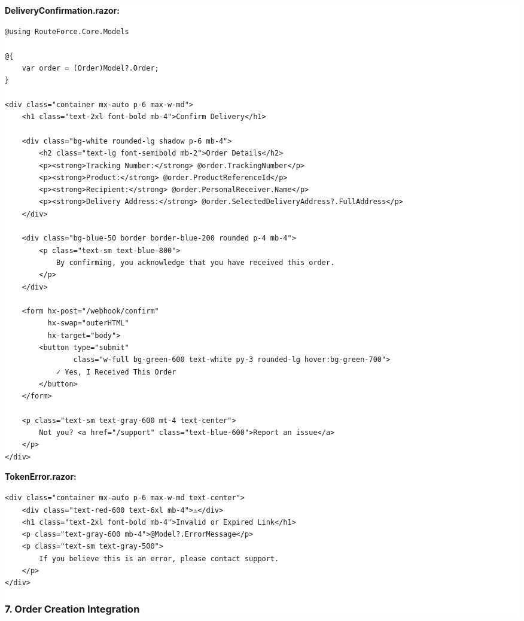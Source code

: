 **DeliveryConfirmation.razor:**
```razor
@using RouteForce.Core.Models

@{
    var order = (Order)Model?.Order;
}

<div class="container mx-auto p-6 max-w-md">
    <h1 class="text-2xl font-bold mb-4">Confirm Delivery</h1>

    <div class="bg-white rounded-lg shadow p-6 mb-4">
        <h2 class="text-lg font-semibold mb-2">Order Details</h2>
        <p><strong>Tracking Number:</strong> @order.TrackingNumber</p>
        <p><strong>Product:</strong> @order.ProductReferenceId</p>
        <p><strong>Recipient:</strong> @order.PersonalReceiver.Name</p>
        <p><strong>Delivery Address:</strong> @order.SelectedDeliveryAddress?.FullAddress</p>
    </div>

    <div class="bg-blue-50 border border-blue-200 rounded p-4 mb-4">
        <p class="text-sm text-blue-800">
            By confirming, you acknowledge that you have received this order.
        </p>
    </div>

    <form hx-post="/webhook/confirm"
          hx-swap="outerHTML"
          hx-target="body">
        <button type="submit"
                class="w-full bg-green-600 text-white py-3 rounded-lg hover:bg-green-700">
            ✓ Yes, I Received This Order
        </button>
    </form>

    <p class="text-sm text-gray-600 mt-4 text-center">
        Not you? <a href="/support" class="text-blue-600">Report an issue</a>
    </p>
</div>
```

**TokenError.razor:**
```razor
<div class="container mx-auto p-6 max-w-md text-center">
    <div class="text-red-600 text-6xl mb-4">⚠️</div>
    <h1 class="text-2xl font-bold mb-4">Invalid or Expired Link</h1>
    <p class="text-gray-600 mb-4">@Model?.ErrorMessage</p>
    <p class="text-sm text-gray-500">
        If you believe this is an error, please contact support.
    </p>
</div>
```

### 7. Order Creation Integration

